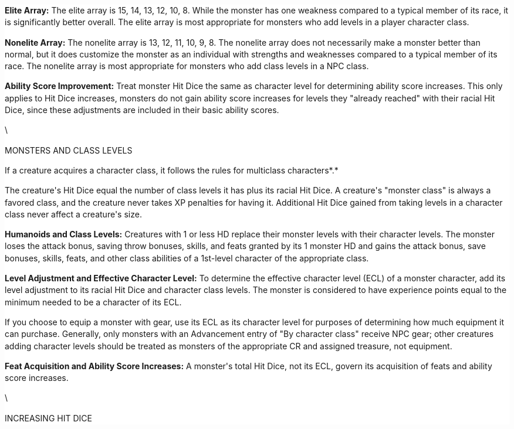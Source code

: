 **Elite Array:** The elite array is 15, 14, 13, 12, 10, 8. While the
monster has one weakness compared to a typical member of its race, it is
significantly better overall. The elite array is most appropriate for
monsters who add levels in a player character class.

**Nonelite Array:** The nonelite array is 13, 12, 11, 10, 9, 8. The
nonelite array does not necessarily make a monster better than normal,
but it does customize the monster as an individual with strengths and
weaknesses compared to a typical member of its race. The nonelite array
is most appropriate for monsters who add class levels in a NPC class.

**Ability Score Improvement:** Treat monster Hit Dice the same as
character level for determining ability score increases. This only
applies to Hit Dice increases, monsters do not gain ability score
increases for levels they "already reached" with their racial Hit Dice,
since these adjustments are included in their basic ability scores.

\

MONSTERS AND CLASS LEVELS

If a creature acquires a character class, it follows the rules for
multiclass characters*.*

The creature's Hit Dice equal the number of class levels it has plus its
racial Hit Dice. A creature's "monster class" is always a favored class,
and the creature never takes XP penalties for having it. Additional Hit
Dice gained from taking levels in a character class never affect a
creature's size.

**Humanoids and Class Levels:** Creatures with 1 or less HD replace
their monster levels with their character levels. The monster loses the
attack bonus, saving throw bonuses, skills, and feats granted by its 1
monster HD and gains the attack bonus, save bonuses, skills, feats, and
other class abilities of a 1st-level character of the appropriate class.

**Level Adjustment and Effective Character Level:** To determine the
effective character level (ECL) of a monster character, add its level
adjustment to its racial Hit Dice and character class levels. The
monster is considered to have experience points equal to the minimum
needed to be a character of its ECL.

If you choose to equip a monster with gear, use its ECL as its character
level for purposes of determining how much equipment it can purchase.
Generally, only monsters with an Advancement entry of "By character
class" receive NPC gear; other creatures adding character levels should
be treated as monsters of the appropriate CR and assigned treasure, not
equipment.

**Feat Acquisition and Ability Score Increases:** A monster's total Hit
Dice, not its ECL, govern its acquisition of feats and ability score
increases.

\

INCREASING HIT DICE
